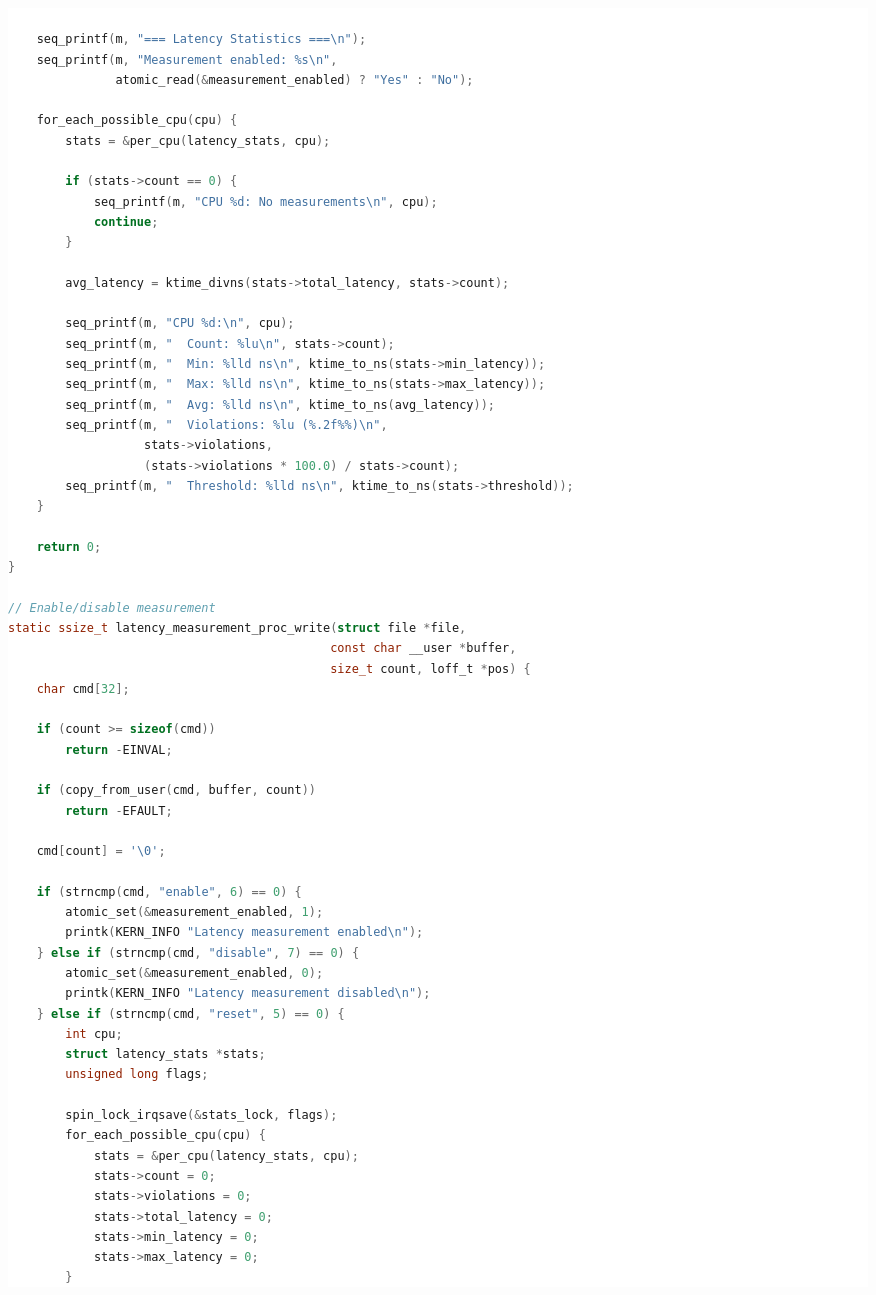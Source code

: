 ```c

    seq_printf(m, "=== Latency Statistics ===\n");
    seq_printf(m, "Measurement enabled: %s\n",
               atomic_read(&measurement_enabled) ? "Yes" : "No");

    for_each_possible_cpu(cpu) {
        stats = &per_cpu(latency_stats, cpu);

        if (stats->count == 0) {
            seq_printf(m, "CPU %d: No measurements\n", cpu);
            continue;
        }

        avg_latency = ktime_divns(stats->total_latency, stats->count);

        seq_printf(m, "CPU %d:\n", cpu);
        seq_printf(m, "  Count: %lu\n", stats->count);
        seq_printf(m, "  Min: %lld ns\n", ktime_to_ns(stats->min_latency));
        seq_printf(m, "  Max: %lld ns\n", ktime_to_ns(stats->max_latency));
        seq_printf(m, "  Avg: %lld ns\n", ktime_to_ns(avg_latency));
        seq_printf(m, "  Violations: %lu (%.2f%%)\n",
                   stats->violations,
                   (stats->violations * 100.0) / stats->count);
        seq_printf(m, "  Threshold: %lld ns\n", ktime_to_ns(stats->threshold));
    }

    return 0;
}

// Enable/disable measurement
static ssize_t latency_measurement_proc_write(struct file *file,
                                             const char __user *buffer,
                                             size_t count, loff_t *pos) {
    char cmd[32];

    if (count >= sizeof(cmd))
        return -EINVAL;

    if (copy_from_user(cmd, buffer, count))
        return -EFAULT;

    cmd[count] = '\0';

    if (strncmp(cmd, "enable", 6) == 0) {
        atomic_set(&measurement_enabled, 1);
        printk(KERN_INFO "Latency measurement enabled\n");
    } else if (strncmp(cmd, "disable", 7) == 0) {
        atomic_set(&measurement_enabled, 0);
        printk(KERN_INFO "Latency measurement disabled\n");
    } else if (strncmp(cmd, "reset", 5) == 0) {
        int cpu;
        struct latency_stats *stats;
        unsigned long flags;

        spin_lock_irqsave(&stats_lock, flags);
        for_each_possible_cpu(cpu) {
            stats = &per_cpu(latency_stats, cpu);
            stats->count = 0;
            stats->violations = 0;
            stats->total_latency = 0;
            stats->min_latency = 0;
            stats->max_latency = 0;
        }
```